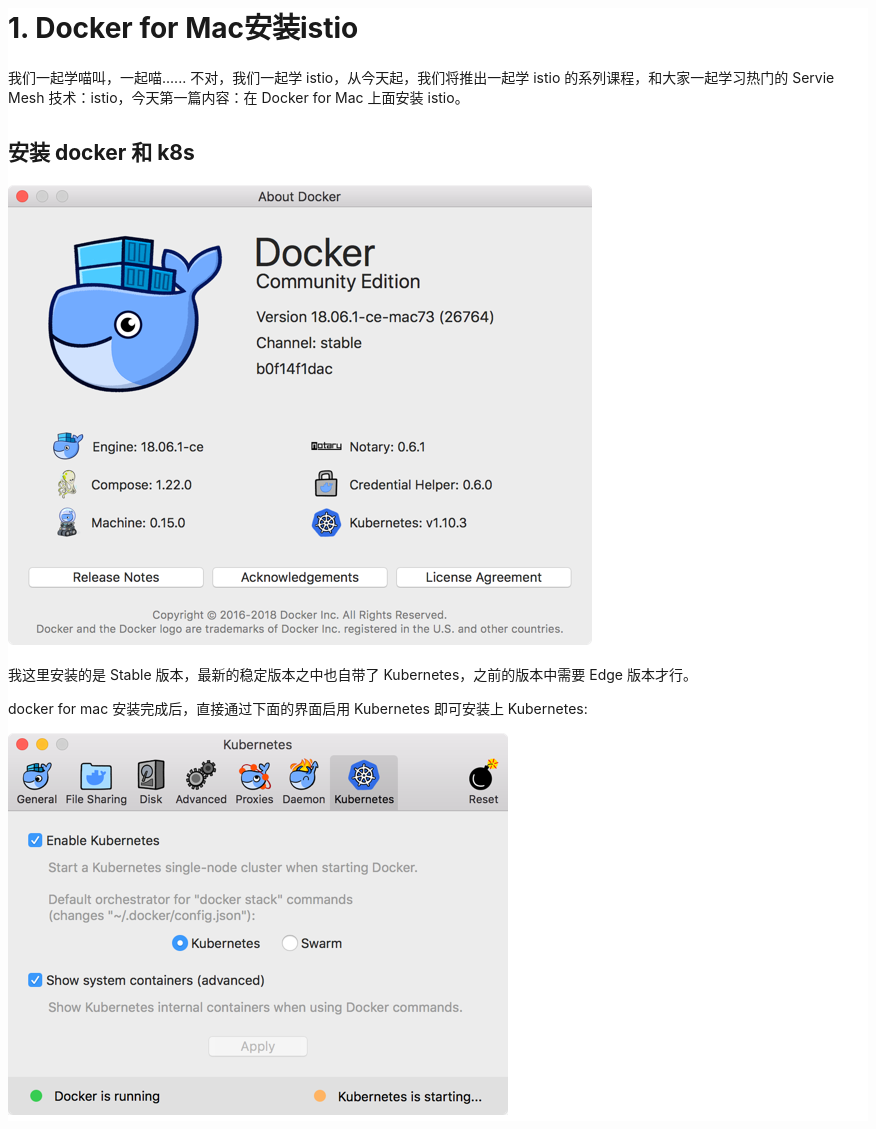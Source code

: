 # 1. Docker for Mac安装istio

我们一起学喵叫，一起喵...... 不对，我们一起学 istio，从今天起，我们将推出一起学 istio 的系列课程，和大家一起学习热门的 Servie Mesh 技术：istio，今天第一篇内容：在 Docker for Mac 上面安装 istio。

## 安装 docker 和 k8s
![docker for mac](./images/docker-for-mac-about.png)

我这里安装的是 Stable 版本，最新的稳定版本之中也自带了 Kubernetes，之前的版本中需要 Edge 版本才行。

docker for mac 安装完成后，直接通过下面的界面启用 Kubernetes 即可安装上 Kubernetes:

![install k8s](./images/docker-for-mac-install-k8s.png)
